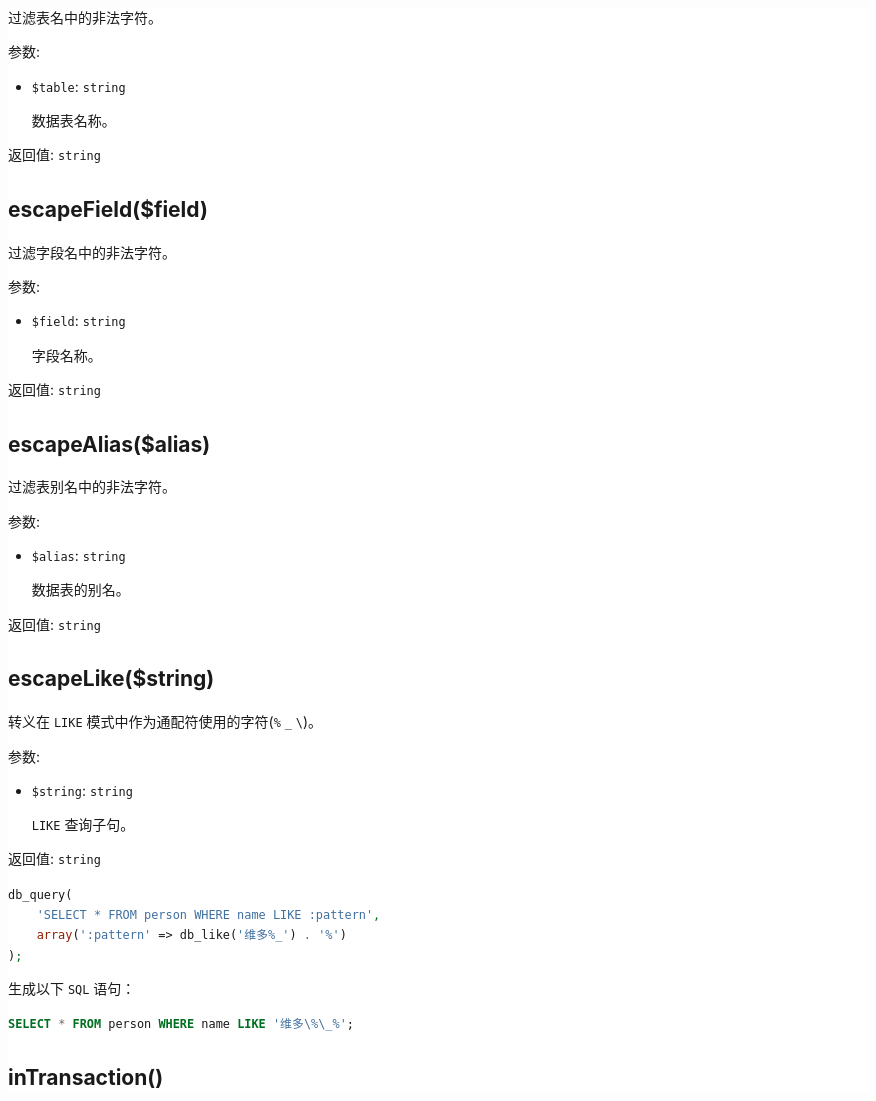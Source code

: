 过滤表名中的非法字符。

参数:
- `$table`: `string`

    数据表名称。

返回值: `string`


## escapeField($field)

过滤字段名中的非法字符。

参数:
- `$field`: `string`

    字段名称。

返回值: `string`


## escapeAlias($alias)

过滤表别名中的非法字符。

参数:
- `$alias`: `string`

    数据表的别名。

返回值: `string`


## escapeLike($string)

转义在 `LIKE` 模式中作为通配符使用的字符(`%` `_` `\`)。

参数:
- `$string`: `string`

    `LIKE` 查询子句。

返回值: `string`

```php
db_query(
    'SELECT * FROM person WHERE name LIKE :pattern',
    array(':pattern' => db_like('维多%_') . '%')
);
```

生成以下 `SQL` 语句：
```sql
SELECT * FROM person WHERE name LIKE '维多\%\_%';
```


## inTransaction()
